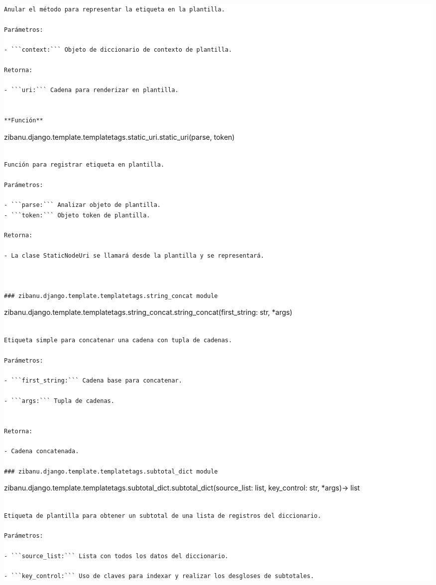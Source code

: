 ```
Anular el método para representar la etiqueta en la plantilla.

Parámetros:

- ```context:``` Objeto de diccionario de contexto de plantilla.

Retorna:

- ```uri:``` Cadena para renderizar en plantilla.


**Función**

```
zibanu.django.template.templatetags.static_uri.static_uri(parse, token)
```

Función para registrar etiqueta en plantilla.

Parámetros:

- ```parse:``` Analizar objeto de plantilla.
- ```token:``` Objeto token de plantilla.

Retorna:

- La clase StaticNodeUri se llamará desde la plantilla y se representará.



### zibanu.django.template.templatetags.string_concat module

```
zibanu.django.template.templatetags.string_concat.string_concat(first_string: str, *args)
```

Etiqueta simple para concatenar una cadena con tupla de cadenas.

Parámetros:

- ```first_string:``` Cadena base para concatenar.

- ```args:``` Tupla de cadenas.


Retorna:

- Cadena concatenada.

### zibanu.django.template.templatetags.subtotal_dict module

```
zibanu.django.template.templatetags.subtotal_dict.subtotal_dict(source_list: list, key_control: str, *args)→ list
```

Etiqueta de plantilla para obtener un subtotal de una lista de registros del diccionario.

Parámetros:

- ```source_list:``` Lista con todos los datos del diccionario.

- ```key_control:``` Uso de claves para indexar y realizar los desgloses de subtotales.

```